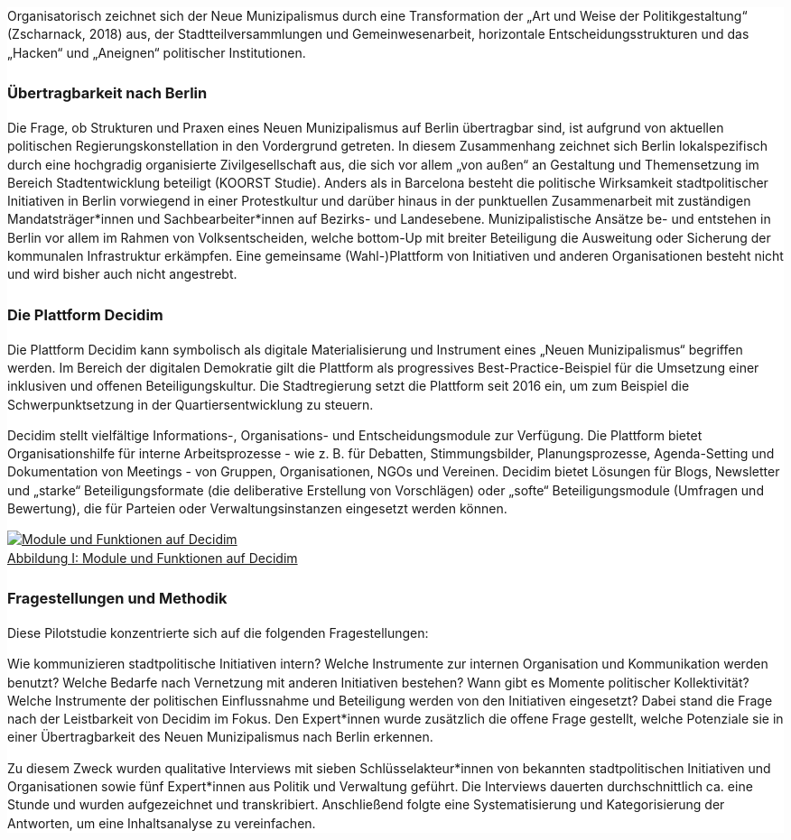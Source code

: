 Organisatorisch zeichnet sich der Neue Munizipalismus durch eine Transformation der „Art und Weise der Politikgestaltung“ (Zscharnack, 2018) aus, der Stadtteilversammlungen und Gemeinwesenarbeit, horizontale Entscheidungsstrukturen und das „Hacken“ und „Aneignen“ politischer Institutionen.

### Übertragbarkeit nach Berlin

Die Frage, ob Strukturen und Praxen eines Neuen Munizipalismus auf Berlin übertragbar sind, ist aufgrund von aktuellen politischen Regierungskonstellation in den Vordergrund getreten. In diesem Zusammenhang zeichnet sich Berlin lokalspezifisch durch eine hochgradig organisierte Zivilgesellschaft aus, die sich vor allem „von außen“ an Gestaltung und Themensetzung im Bereich Stadtentwicklung beteiligt (KOORST Studie). Anders als in Barcelona besteht die politische Wirksamkeit stadtpolitischer Initiativen in Berlin vorwiegend in einer Protestkultur und darüber hinaus in der punktuellen Zusammenarbeit mit zuständigen Mandatsträger\*innen und Sachbearbeiter\*innen auf Bezirks- und Landesebene.  Munizipalistische Ansätze be- und entstehen in Berlin vor allem im Rahmen von Volksentscheiden, welche bottom-Up  mit breiter Beteiligung die Ausweitung oder Sicherung der kommunalen Infrastruktur erkämpfen. Eine gemeinsame (Wahl-)Plattform von Initiativen und anderen Organisationen besteht nicht und wird bisher auch nicht angestrebt.

### Die Plattform Decidim

Die Plattform Decidim kann symbolisch als digitale Materialisierung und Instrument eines „Neuen Munizipalismus“ begriffen werden. Im Bereich der digitalen Demokratie gilt die Plattform als progressives Best-Practice-Beispiel für die Umsetzung einer inklusiven und offenen Beteiligungskultur. Die Stadtregierung setzt die Plattform seit 2016 ein, um zum Beispiel die Schwerpunktsetzung in der Quartiersentwicklung zu steuern.

Decidim stellt vielfältige Informations-, Organisations- und Entscheidungsmodule zur Verfügung. Die Plattform bietet Organisationshilfe für interne Arbeitsprozesse - wie z. B. für Debatten, Stimmungsbilder, Planungsprozesse, Agenda-Setting und Dokumentation von Meetings - von Gruppen, Organisationen, NGOs und Vereinen. Decidim bietet Lösungen für Blogs, Newsletter und „starke“ Beteiligungsformate (die deliberative Erstellung von Vorschlägen) oder „softe“ Beteiligungsmodule (Umfragen und Bewertung), die für Parteien oder Verwaltungsinstanzen eingesetzt werden können.

[![Module und Funktionen auf Decidim](/assets/images/project_images/decidim/architecture.jpg)  
Abbildung I: Module und Funktionen auf Decidim](/assets/images/project_images/decidim/architecture.jpg)

### Fragestellungen und Methodik

Diese Pilotstudie konzentrierte sich auf die folgenden Fragestellungen:

Wie kommunizieren stadtpolitische Initiativen intern? Welche Instrumente zur internen Organisation und Kommunikation werden benutzt?
Welche Bedarfe nach Vernetzung mit anderen Initiativen bestehen? Wann gibt es Momente politischer Kollektivität?
Welche Instrumente der politischen Einflussnahme und Beteiligung werden von den Initiativen eingesetzt?
Dabei stand die Frage nach der Leistbarkeit von Decidim im Fokus. Den Expert\*innen wurde zusätzlich die offene Frage gestellt, welche Potenziale sie in einer Übertragbarkeit des Neuen Munizipalismus nach Berlin erkennen.

Zu diesem Zweck wurden qualitative Interviews mit sieben Schlüsselakteur\*innen von bekannten stadtpolitischen Initiativen und Organisationen sowie fünf Expert\*innen aus Politik und Verwaltung geführt. Die Interviews dauerten durchschnittlich ca. eine Stunde und wurden aufgezeichnet und transkribiert. Anschließend folgte eine Systematisierung und Kategorisierung der Antworten, um eine Inhaltsanalyse zu vereinfachen.
